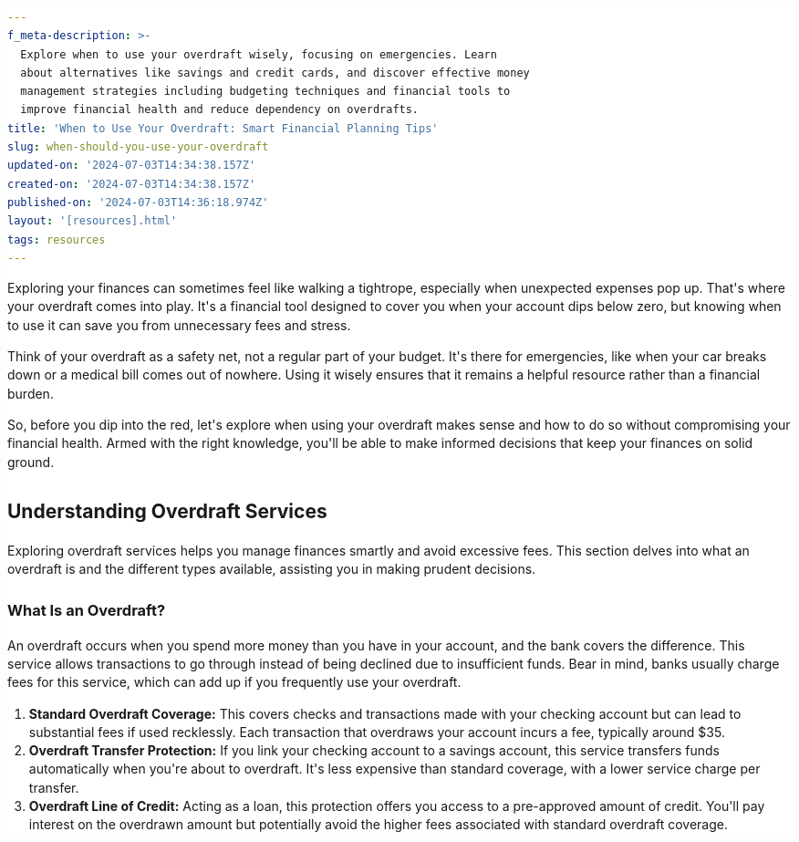 ```yaml
---
f_meta-description: >-
  Explore when to use your overdraft wisely, focusing on emergencies. Learn
  about alternatives like savings and credit cards, and discover effective money
  management strategies including budgeting techniques and financial tools to
  improve financial health and reduce dependency on overdrafts.
title: 'When to Use Your Overdraft: Smart Financial Planning Tips'
slug: when-should-you-use-your-overdraft
updated-on: '2024-07-03T14:34:38.157Z'
created-on: '2024-07-03T14:34:38.157Z'
published-on: '2024-07-03T14:36:18.974Z'
layout: '[resources].html'
tags: resources
---
```


Exploring your finances can sometimes feel like walking a tightrope, especially when unexpected expenses pop up. That's where your overdraft comes into play. It's a financial tool designed to cover you when your account dips below zero, but knowing when to use it can save you from unnecessary fees and stress.

Think of your overdraft as a safety net, not a regular part of your budget. It's there for emergencies, like when your car breaks down or a medical bill comes out of nowhere. Using it wisely ensures that it remains a helpful resource rather than a financial burden.

So, before you dip into the red, let's explore when using your overdraft makes sense and how to do so without compromising your financial health. Armed with the right knowledge, you'll be able to make informed decisions that keep your finances on solid ground.

Understanding Overdraft Services
--------------------------------

Exploring overdraft services helps you manage finances smartly and avoid excessive fees. This section delves into what an overdraft is and the different types available, assisting you in making prudent decisions.

### What Is an Overdraft?

An overdraft occurs when you spend more money than you have in your account, and the bank covers the difference. This service allows transactions to go through instead of being declined due to insufficient funds. Bear in mind, banks usually charge fees for this service, which can add up if you frequently use your overdraft.

1.  **Standard Overdraft Coverage:** This covers checks and transactions made with your checking account but can lead to substantial fees if used recklessly. Each transaction that overdraws your account incurs a fee, typically around $35.
2.  **Overdraft Transfer Protection:** If you link your checking account to a savings account, this service transfers funds automatically when you're about to overdraft. It's less expensive than standard coverage, with a lower service charge per transfer.
3.  **Overdraft Line of Credit:** Acting as a loan, this protection offers you access to a pre-approved amount of credit. You'll pay interest on the overdrawn amount but potentially avoid the higher fees associated with standard overdraft coverage.
